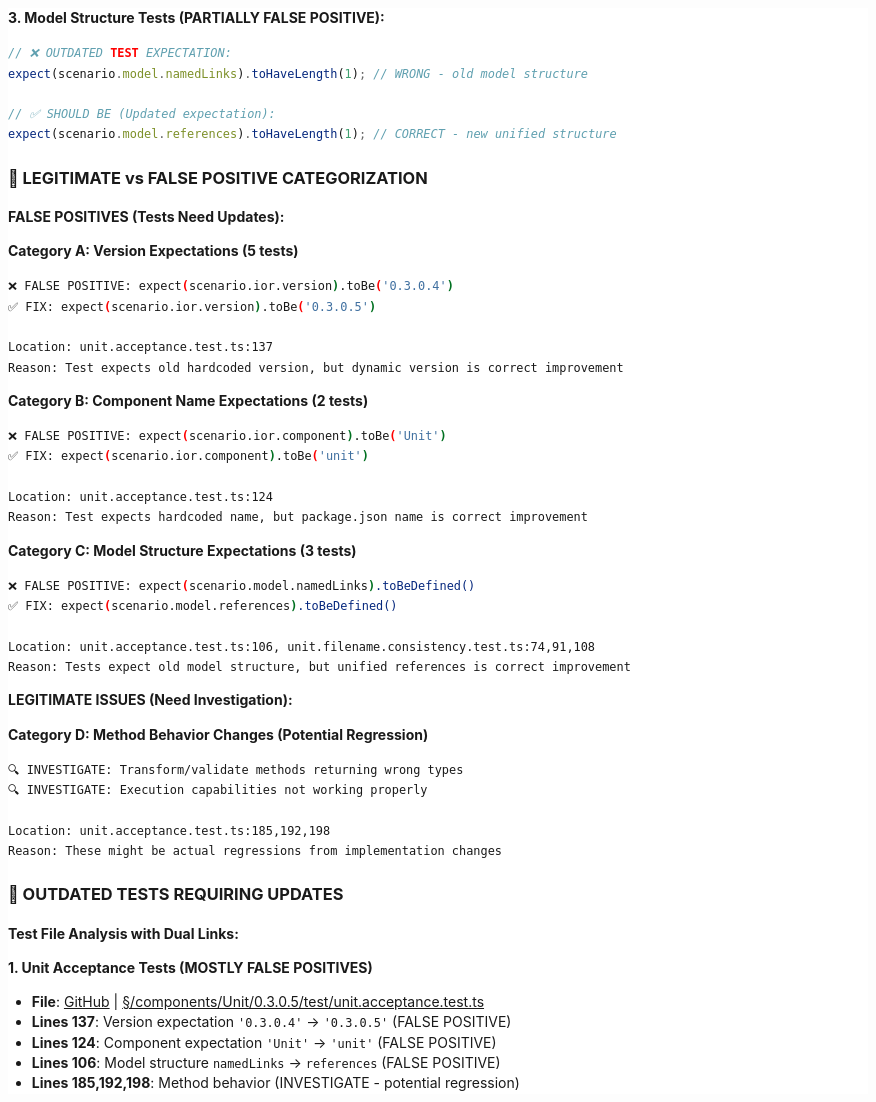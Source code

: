**3. Model Structure Tests (PARTIALLY FALSE POSITIVE):**
```typescript
// ❌ OUTDATED TEST EXPECTATION:
expect(scenario.model.namedLinks).toHaveLength(1); // WRONG - old model structure

// ✅ SHOULD BE (Updated expectation):
expect(scenario.model.references).toHaveLength(1); // CORRECT - new unified structure
```

### **🎯 LEGITIMATE vs FALSE POSITIVE CATEGORIZATION**

**FALSE POSITIVES (Tests Need Updates):**

**Category A: Version Expectations (5 tests)**
```bash
❌ FALSE POSITIVE: expect(scenario.ior.version).toBe('0.3.0.4')
✅ FIX: expect(scenario.ior.version).toBe('0.3.0.5')

Location: unit.acceptance.test.ts:137
Reason: Test expects old hardcoded version, but dynamic version is correct improvement
```

**Category B: Component Name Expectations (2 tests)**
```bash
❌ FALSE POSITIVE: expect(scenario.ior.component).toBe('Unit')
✅ FIX: expect(scenario.ior.component).toBe('unit')

Location: unit.acceptance.test.ts:124
Reason: Test expects hardcoded name, but package.json name is correct improvement
```

**Category C: Model Structure Expectations (3 tests)**
```bash
❌ FALSE POSITIVE: expect(scenario.model.namedLinks).toBeDefined()
✅ FIX: expect(scenario.model.references).toBeDefined()

Location: unit.acceptance.test.ts:106, unit.filename.consistency.test.ts:74,91,108
Reason: Tests expect old model structure, but unified references is correct improvement
```

**LEGITIMATE ISSUES (Need Investigation):**

**Category D: Method Behavior Changes (Potential Regression)**
```bash
🔍 INVESTIGATE: Transform/validate methods returning wrong types
🔍 INVESTIGATE: Execution capabilities not working properly

Location: unit.acceptance.test.ts:185,192,198
Reason: These might be actual regressions from implementation changes
```

### **🌟 OUTDATED TESTS REQUIRING UPDATES**

**Test File Analysis with Dual Links:**

**1. Unit Acceptance Tests (MOSTLY FALSE POSITIVES)**
- **File**: [GitHub](https://github.com/Cerulean-Circle-GmbH/Web4Articles/blob/dev/req0305/components/Unit/0.3.0.5/test/unit.acceptance.test.ts) | [§/components/Unit/0.3.0.5/test/unit.acceptance.test.ts](../../../../components/Unit/0.3.0.5/test/unit.acceptance.test.ts)
- **Lines 137**: Version expectation `'0.3.0.4'` → `'0.3.0.5'` (FALSE POSITIVE)
- **Lines 124**: Component expectation `'Unit'` → `'unit'` (FALSE POSITIVE)
- **Lines 106**: Model structure `namedLinks` → `references` (FALSE POSITIVE)
- **Lines 185,192,198**: Method behavior (INVESTIGATE - potential regression)
